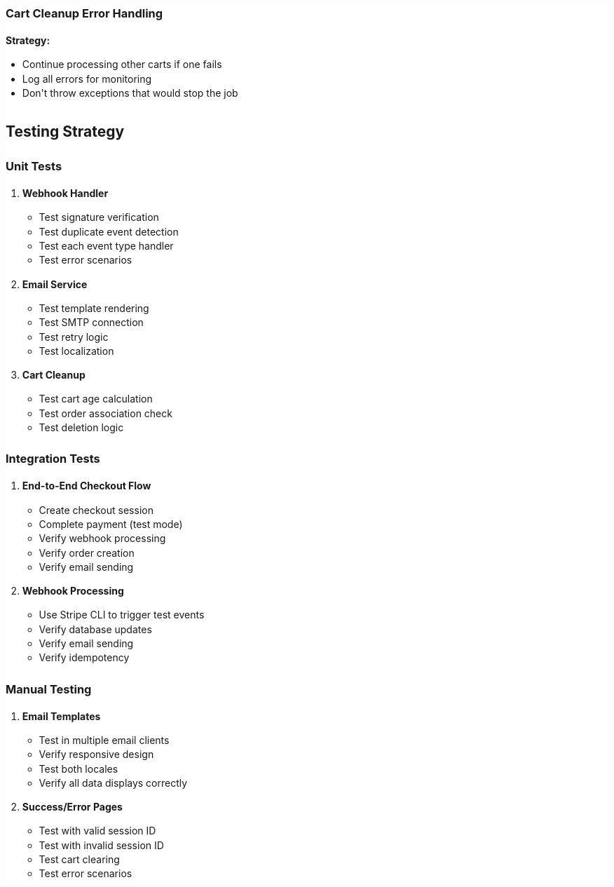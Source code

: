### Cart Cleanup Error Handling

**Strategy:**
- Continue processing other carts if one fails
- Log all errors for monitoring
- Don't throw exceptions that would stop the job

## Testing Strategy

### Unit Tests

1. **Webhook Handler**
   - Test signature verification
   - Test duplicate event detection
   - Test each event type handler
   - Test error scenarios

2. **Email Service**
   - Test template rendering
   - Test SMTP connection
   - Test retry logic
   - Test localization

3. **Cart Cleanup**
   - Test cart age calculation
   - Test order association check
   - Test deletion logic

### Integration Tests

1. **End-to-End Checkout Flow**
   - Create checkout session
   - Complete payment (test mode)
   - Verify webhook processing
   - Verify order creation
   - Verify email sending

2. **Webhook Processing**
   - Use Stripe CLI to trigger test events
   - Verify database updates
   - Verify email sending
   - Verify idempotency

### Manual Testing

1. **Email Templates**
   - Test in multiple email clients
   - Verify responsive design
   - Test both locales
   - Verify all data displays correctly

2. **Success/Error Pages**
   - Test with valid session ID
   - Test with invalid session ID
   - Test cart clearing
   - Test error scenarios
